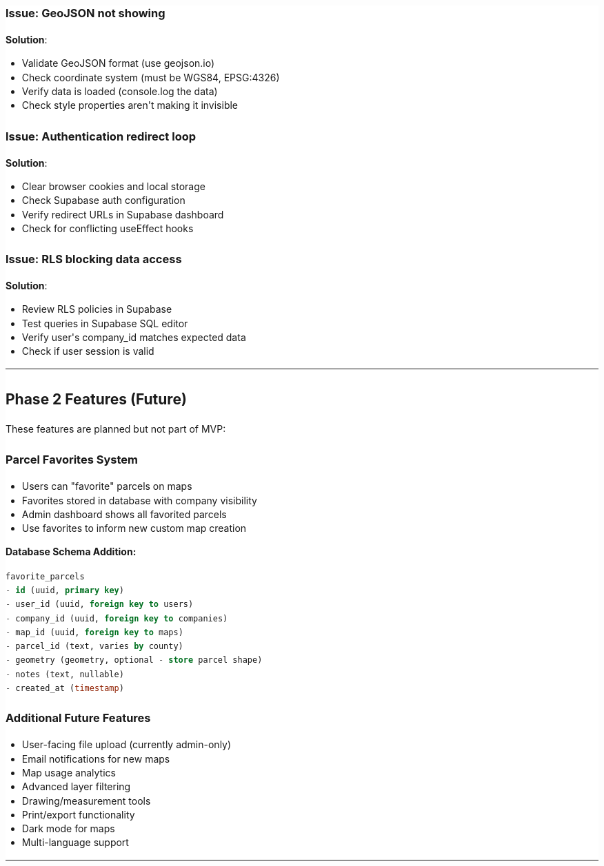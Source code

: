 ### Issue: GeoJSON not showing
**Solution**:
- Validate GeoJSON format (use geojson.io)
- Check coordinate system (must be WGS84, EPSG:4326)
- Verify data is loaded (console.log the data)
- Check style properties aren't making it invisible

### Issue: Authentication redirect loop
**Solution**:
- Clear browser cookies and local storage
- Check Supabase auth configuration
- Verify redirect URLs in Supabase dashboard
- Check for conflicting useEffect hooks

### Issue: RLS blocking data access
**Solution**:
- Review RLS policies in Supabase
- Test queries in Supabase SQL editor
- Verify user's company_id matches expected data
- Check if user session is valid

---

## Phase 2 Features (Future)

These features are planned but not part of MVP:

### Parcel Favorites System
- Users can "favorite" parcels on maps
- Favorites stored in database with company visibility
- Admin dashboard shows all favorited parcels
- Use favorites to inform new custom map creation

**Database Schema Addition:**
```sql
favorite_parcels
- id (uuid, primary key)
- user_id (uuid, foreign key to users)
- company_id (uuid, foreign key to companies)
- map_id (uuid, foreign key to maps)
- parcel_id (text, varies by county)
- geometry (geometry, optional - store parcel shape)
- notes (text, nullable)
- created_at (timestamp)
```

### Additional Future Features
- User-facing file upload (currently admin-only)
- Email notifications for new maps
- Map usage analytics
- Advanced layer filtering
- Drawing/measurement tools
- Print/export functionality
- Dark mode for maps
- Multi-language support

---